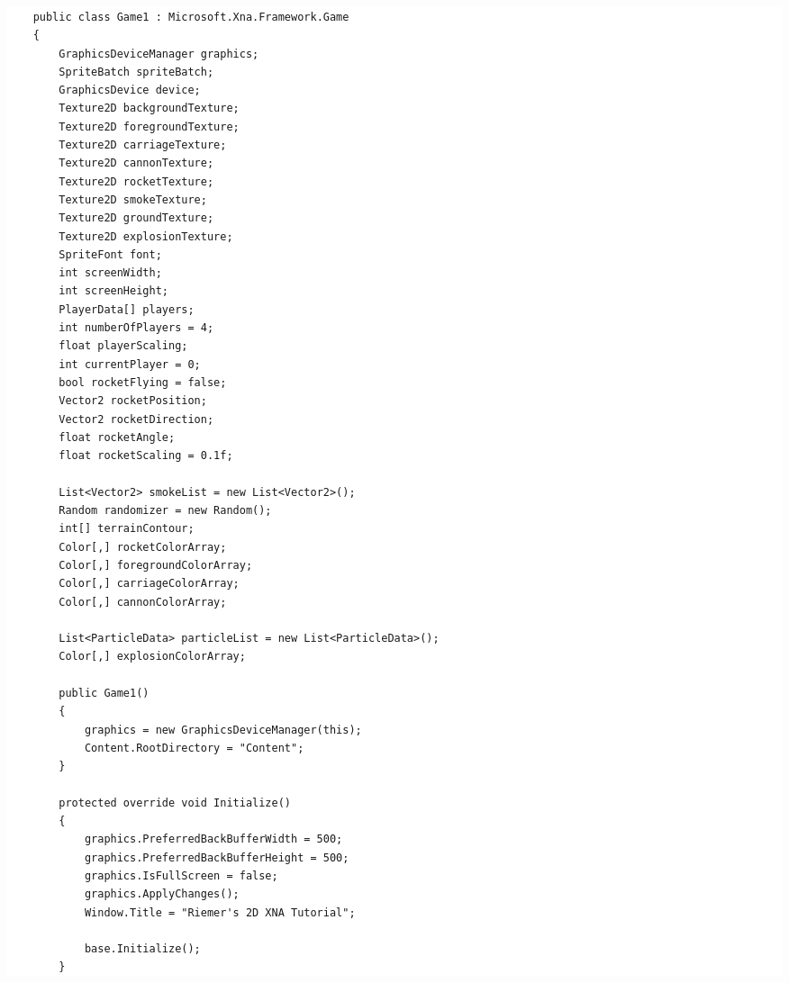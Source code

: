         public class Game1 : Microsoft.Xna.Framework.Game
        {
            GraphicsDeviceManager graphics;
            SpriteBatch spriteBatch;
            GraphicsDevice device;
            Texture2D backgroundTexture;
            Texture2D foregroundTexture;
            Texture2D carriageTexture;
            Texture2D cannonTexture;
            Texture2D rocketTexture;
            Texture2D smokeTexture;
            Texture2D groundTexture;
            Texture2D explosionTexture;
            SpriteFont font;
            int screenWidth;
            int screenHeight;
            PlayerData[] players;
            int numberOfPlayers = 4;
            float playerScaling;
            int currentPlayer = 0;
            bool rocketFlying = false;
            Vector2 rocketPosition;
            Vector2 rocketDirection;
            float rocketAngle;
            float rocketScaling = 0.1f;

            List<Vector2> smokeList = new List<Vector2>();
            Random randomizer = new Random();
            int[] terrainContour;
            Color[,] rocketColorArray;
            Color[,] foregroundColorArray;
            Color[,] carriageColorArray;
            Color[,] cannonColorArray;

            List<ParticleData> particleList = new List<ParticleData>();
            Color[,] explosionColorArray;

            public Game1()
            {
                graphics = new GraphicsDeviceManager(this);
                Content.RootDirectory = "Content";
            }

            protected override void Initialize()
            {
                graphics.PreferredBackBufferWidth = 500;
                graphics.PreferredBackBufferHeight = 500;
                graphics.IsFullScreen = false;
                graphics.ApplyChanges();
                Window.Title = "Riemer's 2D XNA Tutorial";

                base.Initialize();
            }
